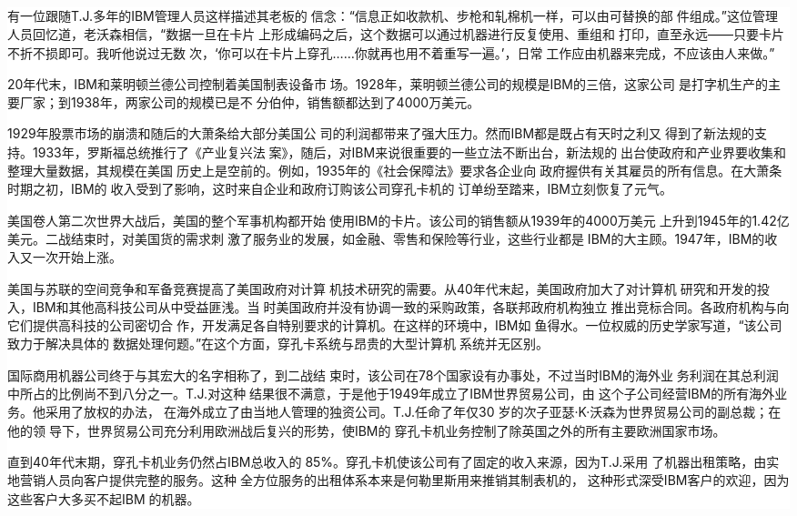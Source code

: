 有一位跟随T.J.多年的IBM管理人员这样描述其老板的
信念：“信息正如收款机、步枪和轧棉机一样，可以由可替换的部
件组成。”这位管理人员回忆道，老沃森相信，“数据一旦在卡片
上形成编码之后，这个数据可以通过机器进行反复使用、重组和
打印，直至永远——只要卡片不折不损即可。我听他说过无数
次，‘你可以在卡片上穿孔……你就再也用不着重写一遍。’，日常
工作应由机器来完成，不应该由人来做。”

20年代末，IBM和莱明顿兰德公司控制着美国制表设备市
场。1928年，莱明顿兰德公司的规模是IBM的三倍，这家公司
是打字机生产的主要厂家；到1938年，两家公司的规模已是不
分伯仲，销售额都达到了4000万美元。

1929年股票市场的崩溃和随后的大萧条给大部分美国公
司的利润都带来了强大压力。然而IBM都是既占有天时之利又
得到了新法规的支持。1933年，罗斯福总统推行了《产业复兴法
案》，随后，对IBM来说很重要的一些立法不断出台，新法规的
出台使政府和产业界要收集和整理大量数据，其规模在美国
历史上是空前的。例如，1935年的《社会保障法》要求各企业向
政府握供有关其雇员的所有信息。在大萧条时期之初，IBM的
收入受到了影响，这时来自企业和政府订购该公司穿孔卡机的
订单纷至踏来，IBM立刻恢复了元气。

美国卷人第二次世界大战后，美国的整个军事机构都开始
使用IBM的卡片。该公司的销售额从1939年的4000万美元
上升到1945年的1.42亿美元。二战结束时，对美国货的需求刺
激了服务业的发展，如金融、零售和保险等行业，这些行业都是
IBM的大主顾。1947年，IBM的收入又一次开始上涨。

美国与苏联的空间竞争和军备竞赛提高了美国政府对计算
机技术研究的需要。从40年代末起，美国政府加大了对计算机
研究和开发的投入，IBM和其他高科技公司从中受益匪浅。当
时美国政府并没有协调一致的采购政策，各联邦政府机构独立
推出竞标合同。各政府机构与向它们提供高科技的公司密切合
作，开发满足各自特别要求的计算机。在这样的环境中，IBM如
鱼得水。一位权威的历史学家写道，“该公司致力于解决具体的
数据处理何题。”在这个方面，穿孔卡系统与昂贵的大型计算机
系统并无区别。

国际商用机器公司终于与其宏大的名字相称了，到二战结
束时，该公司在78个国家设有办事处，不过当时IBM的海外业
务利润在其总利润中所占的比例尚不到八分之一。T.J.对这种
结果很不满意，于是他于1949年成立了IBM世界贸易公司，由
这个子公司经营IBM的所有海外业务。他采用了放权的办法，
在海外成立了由当地人管理的独资公司。T.J.任命了年仅30
岁的次子亚瑟·K·沃森为世界贸易公司的副总裁；在他的领
导下，世界贸易公司充分利用欧洲战后复兴的形势，使IBM的
穿孔卡机业务控制了除英国之外的所有主要欧洲国家市场。

直到40年代末期，穿孔卡机业务仍然占IBM总收入的
85%。穿孔卡机使该公司有了固定的收入来源，因为T.J.采用
了机器出租策略，由实地营销人员向客户提供完整的服务。这种
全方位服务的出租体系本来是何勒里斯用来推销其制表机的，
这种形式深受IBM客户的欢迎，因为这些客户大多买不起IBM
的机器。
